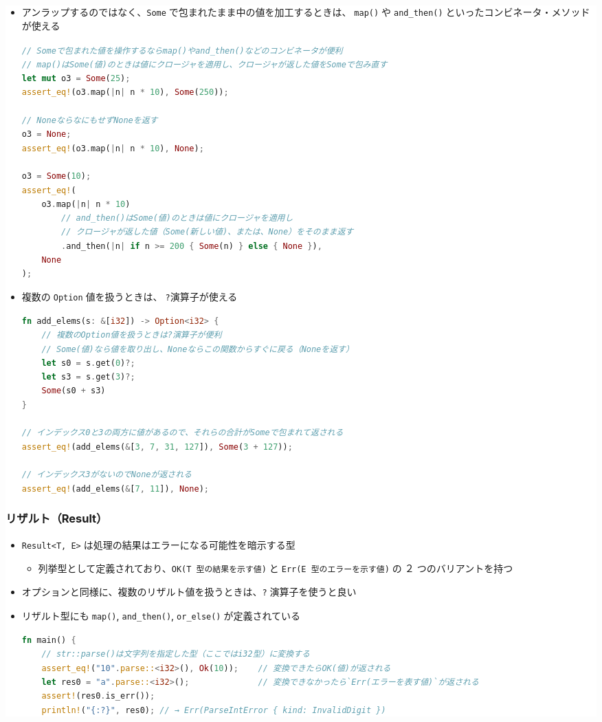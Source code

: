- アンラップするのではなく、`Some` で包まれたまま中の値を加工するときは、 `map()` や `and_then()` といったコンビネータ・メソッドが使える

    ```rust
    // Someで包まれた値を操作するならmap()やand_then()などのコンビネータが便利
    // map()はSome(値)のときは値にクロージャを適用し、クロージャが返した値をSomeで包み直す
    let mut o3 = Some(25);
    assert_eq!(o3.map(|n| n * 10), Some(250));

    // NoneならなにもせずNoneを返す
    o3 = None;
    assert_eq!(o3.map(|n| n * 10), None);

    o3 = Some(10);
    assert_eq!(
        o3.map(|n| n * 10)
            // and_then()はSome(値)のときは値にクロージャを適用し
            // クロージャが返した値（Some(新しい値)、または、None）をそのまま返す
            .and_then(|n| if n >= 200 { Some(n) } else { None }),
        None
    );
    ```

- 複数の `Option` 値を扱うときは、 `?`演算子が使える

    ```rust
    fn add_elems(s: &[i32]) -> Option<i32> {
        // 複数のOption値を扱うときは?演算子が便利
        // Some(値)なら値を取り出し、Noneならこの関数からすぐに戻る（Noneを返す）
        let s0 = s.get(0)?;
        let s3 = s.get(3)?;
        Some(s0 + s3)
    }

    // インデックス0と3の両方に値があるので、それらの合計がSomeで包まれて返される
    assert_eq!(add_elems(&[3, 7, 31, 127]), Some(3 + 127));

    // インデックス3がないのでNoneが返される
    assert_eq!(add_elems(&[7, 11]), None);
    ```

### リザルト（Result）

- `Result<T, E>` は処理の結果はエラーになる可能性を暗示する型
    - 列挙型として定義されており、`OK(T 型の結果を示す値)` と `Err(E 型のエラーを示す値)` の ２ つのバリアントを持つ
- オプションと同様に、複数のリザルト値を扱うときは、`?` 演算子を使うと良い
- リザルト型にも `map()`, `and_then()`, `or_else()` が定義されている

    ```rust
    fn main() {
        // str::parse()は文字列を指定した型（ここではi32型）に変換する
        assert_eq!("10".parse::<i32>(), Ok(10));    // 変換できたらOK(値)が返される
        let res0 = "a".parse::<i32>();              // 変換できなかったら`Err(エラーを表す値)`が返される
        assert!(res0.is_err());
        println!("{:?}", res0); // → Err(ParseIntError { kind: InvalidDigit })
